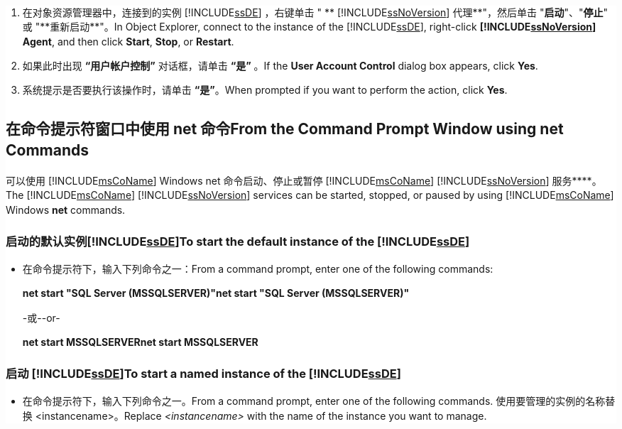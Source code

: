 1.  <span data-ttu-id="6d720-179">在对象资源管理器中，连接到的实例 [!INCLUDE[ssDE](../../includes/ssde-md.md)] ，右键单击 " \*\* [!INCLUDE[ssNoVersion](../../includes/ssnoversion-md.md)] 代理**"，然后单击 "**启动**"、"**停止**" 或 "**重新启动\*\*"。</span><span class="sxs-lookup"><span data-stu-id="6d720-179">In Object Explorer, connect to the instance of the [!INCLUDE[ssDE](../../includes/ssde-md.md)], right-click **[!INCLUDE[ssNoVersion](../../includes/ssnoversion-md.md)] Agent**, and then click **Start**, **Stop**, or **Restart**.</span></span>  
  
2.  <span data-ttu-id="6d720-180">如果此时出现 **“用户帐户控制”** 对话框，请单击 **“是”** 。</span><span class="sxs-lookup"><span data-stu-id="6d720-180">If the **User Account Control** dialog box appears, click **Yes**.</span></span>  
  
3.  <span data-ttu-id="6d720-181">系统提示是否要执行该操作时，请单击 **“是”**。</span><span class="sxs-lookup"><span data-stu-id="6d720-181">When prompted if you want to perform the action, click **Yes**.</span></span>  
  
##  <a name="from-the-command-prompt-window-using-net-commands"></a><a name="CommandPrompt"></a><span data-ttu-id="6d720-182">在命令提示符窗口中使用 net 命令</span><span class="sxs-lookup"><span data-stu-id="6d720-182">From the Command Prompt Window using net Commands</span></span>  
 <span data-ttu-id="6d720-183">可以使用 [!INCLUDE[msCoName](../../includes/msconame-md.md)] Windows net 命令启动、停止或暂停 [!INCLUDE[msCoName](../../includes/msconame-md.md)] [!INCLUDE[ssNoVersion](../../includes/ssnoversion-md.md)] 服务\*\*\*\*。</span><span class="sxs-lookup"><span data-stu-id="6d720-183">The [!INCLUDE[msCoName](../../includes/msconame-md.md)] [!INCLUDE[ssNoVersion](../../includes/ssnoversion-md.md)] services can be started, stopped, or paused by using [!INCLUDE[msCoName](../../includes/msconame-md.md)] Windows **net** commands.</span></span>  
  
###  <a name="to-start-the-default-instance-of-the-ssde"></a><a name="dbDefault"></a><span data-ttu-id="6d720-184">启动的默认实例[!INCLUDE[ssDE](../../includes/ssde-md.md)]</span><span class="sxs-lookup"><span data-stu-id="6d720-184">To start the default instance of the [!INCLUDE[ssDE](../../includes/ssde-md.md)]</span></span>  
  
-   <span data-ttu-id="6d720-185">在命令提示符下，输入下列命令之一：</span><span class="sxs-lookup"><span data-stu-id="6d720-185">From a command prompt, enter one of the following commands:</span></span>  
  
     <span data-ttu-id="6d720-186">**net start "SQL Server (MSSQLSERVER)"**</span><span class="sxs-lookup"><span data-stu-id="6d720-186">**net start "SQL Server (MSSQLSERVER)"**</span></span>  
  
     <span data-ttu-id="6d720-187">-或-</span><span class="sxs-lookup"><span data-stu-id="6d720-187">-or-</span></span>  
  
     <span data-ttu-id="6d720-188">**net start MSSQLSERVER**</span><span class="sxs-lookup"><span data-stu-id="6d720-188">**net start MSSQLSERVER**</span></span>  
  
###  <a name="to-start-a-named-instance-of-the-ssde"></a><a name="dbNamed"></a> <span data-ttu-id="6d720-189">启动 [!INCLUDE[ssDE](../../includes/ssde-md.md)]</span><span class="sxs-lookup"><span data-stu-id="6d720-189">To start a named instance of the [!INCLUDE[ssDE](../../includes/ssde-md.md)]</span></span>  
  
-   <span data-ttu-id="6d720-190">在命令提示符下，输入下列命令之一。</span><span class="sxs-lookup"><span data-stu-id="6d720-190">From a command prompt, enter one of the following commands.</span></span> <span data-ttu-id="6d720-191">使用要管理的实例的名称替换 \<instancename>。</span><span class="sxs-lookup"><span data-stu-id="6d720-191">Replace *\<instancename>* with the name of the instance you want to manage.</span></span>  
  